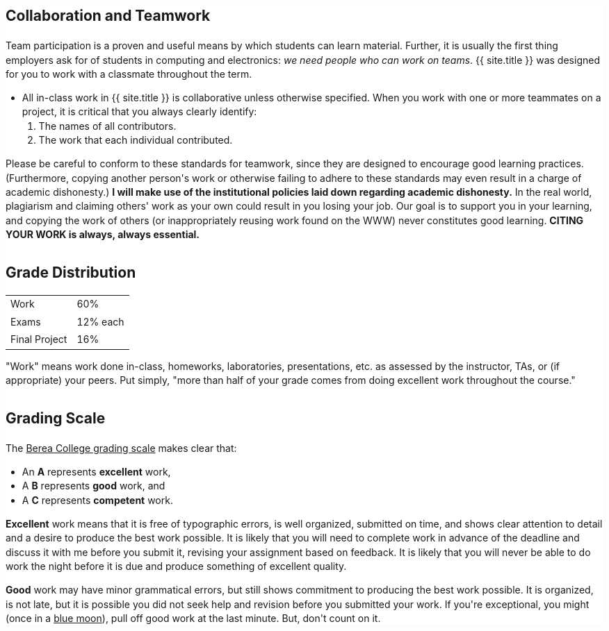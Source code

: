 ## Collaboration and Teamwork

Team participation is a proven and useful means by which students can learn material. Further, it is usually the first thing employers ask for of students in computing and electronics: *we need people who can work on teams*. {{ site.title }} was designed for you to work with a classmate throughout the term.

* All in-class work in {{ site.title }} is collaborative unless otherwise specified. When you work with one or more teammates on a project, it is critical that you always clearly identify:
  1. The names of all contributors.
  1. The work that each individual contributed.

Please be careful to conform to these standards for teamwork, since they are designed to encourage good learning practices. (Furthermore, copying another person's work or otherwise failing to adhere to these standards may even result in a charge of academic dishonesty.) **I will make use of the institutional policies laid down regarding academic dishonesty.** In the real world, plagiarism and claiming others' work as your own could result in you losing your job. Our goal is to support you in your learning, and copying the work of others (or inappropriately reusing work found on the WWW) never constitutes good learning. **CITING YOUR WORK is always, always essential.**

## Grade Distribution

<table>
<tr> <td> Work </td> <td> 60% </td> </tr>
<tr> <td> Exams </td> <td> 12% each </td> </tr>
<tr> <td> Final Project </td> <td> 16% </td> </tr>
</table>

"Work" means work done in-class, homeworks, laboratories, presentations, etc.
as assessed by the instructor, TAs, or (if appropriate) your peers. Put simply,
"more than half of your grade comes from doing excellent work throughout the
course."

## Grading Scale

The [Berea College grading scale](http://www.berea.edu/cataloghandbook/academics/aps/grades/gradingscale.asp) makes clear that:

* An **A** represents **excellent** work,
* A **B** represents **good** work, and
* A **C** represents **competent** work.

**Excellent** work means that it is free of typographic errors, is well organized, submitted on time, and shows clear attention to detail and a desire to produce the best work possible. It is likely that you will need to complete work in advance of the deadline and discuss it with me before you submit it, revising your assignment based on feedback. It is likely that you will never be able to do work the night before it is due and produce something of excellent quality.

**Good** work may have minor grammatical errors, but still shows commitment to producing the best work possible. It is organized, is not late, but it is possible you did not seek help and revision before you submitted your work. If you're exceptional, you might (once in a [blue moon](http://www.youtube.com/watch?v=cxjaQV0ob2E)), pull off good work at the last minute. But, don't count on it.
